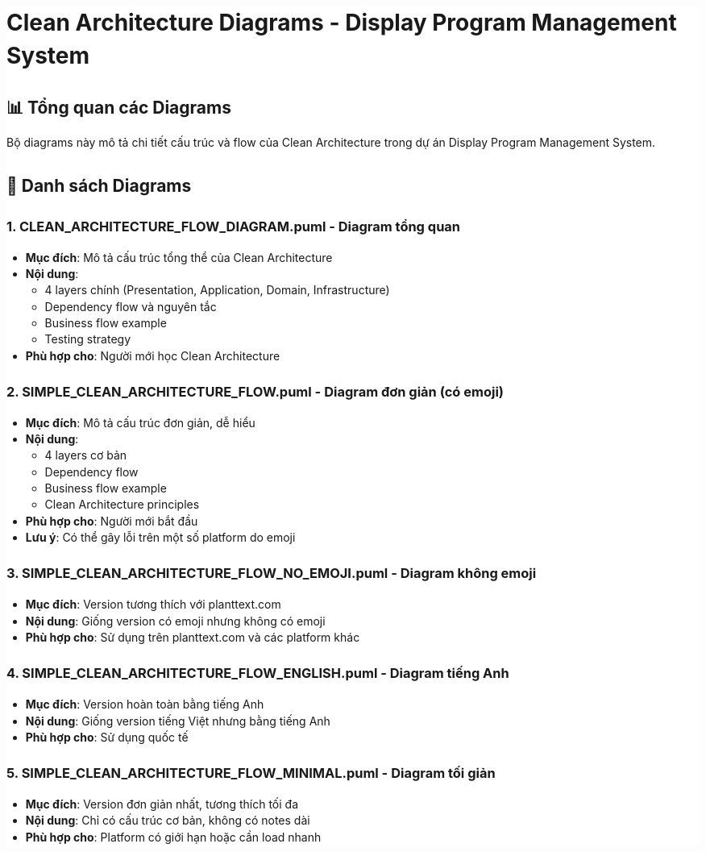 # Clean Architecture Diagrams - Display Program Management System

## 📊 Tổng quan các Diagrams

Bộ diagrams này mô tả chi tiết cấu trúc và flow của Clean Architecture trong dự án Display Program Management System.

## 🎯 Danh sách Diagrams

### 1. **CLEAN_ARCHITECTURE_FLOW_DIAGRAM.puml** - Diagram tổng quan
- **Mục đích**: Mô tả cấu trúc tổng thể của Clean Architecture
- **Nội dung**: 
  - 4 layers chính (Presentation, Application, Domain, Infrastructure)
  - Dependency flow và nguyên tắc
  - Business flow example
  - Testing strategy
- **Phù hợp cho**: Người mới học Clean Architecture

### 2. **SIMPLE_CLEAN_ARCHITECTURE_FLOW.puml** - Diagram đơn giản (có emoji)
- **Mục đích**: Mô tả cấu trúc đơn giản, dễ hiểu
- **Nội dung**:
  - 4 layers cơ bản
  - Dependency flow
  - Business flow example
  - Clean Architecture principles
- **Phù hợp cho**: Người mới bắt đầu
- **Lưu ý**: Có thể gây lỗi trên một số platform do emoji

### 3. **SIMPLE_CLEAN_ARCHITECTURE_FLOW_NO_EMOJI.puml** - Diagram không emoji
- **Mục đích**: Version tương thích với planttext.com
- **Nội dung**: Giống version có emoji nhưng không có emoji
- **Phù hợp cho**: Sử dụng trên planttext.com và các platform khác

### 4. **SIMPLE_CLEAN_ARCHITECTURE_FLOW_ENGLISH.puml** - Diagram tiếng Anh
- **Mục đích**: Version hoàn toàn bằng tiếng Anh
- **Nội dung**: Giống version tiếng Việt nhưng bằng tiếng Anh
- **Phù hợp cho**: Sử dụng quốc tế

### 5. **SIMPLE_CLEAN_ARCHITECTURE_FLOW_MINIMAL.puml** - Diagram tối giản
- **Mục đích**: Version đơn giản nhất, tương thích tối đa
- **Nội dung**: Chỉ có cấu trúc cơ bản, không có notes dài
- **Phù hợp cho**: Platform có giới hạn hoặc cần load nhanh
